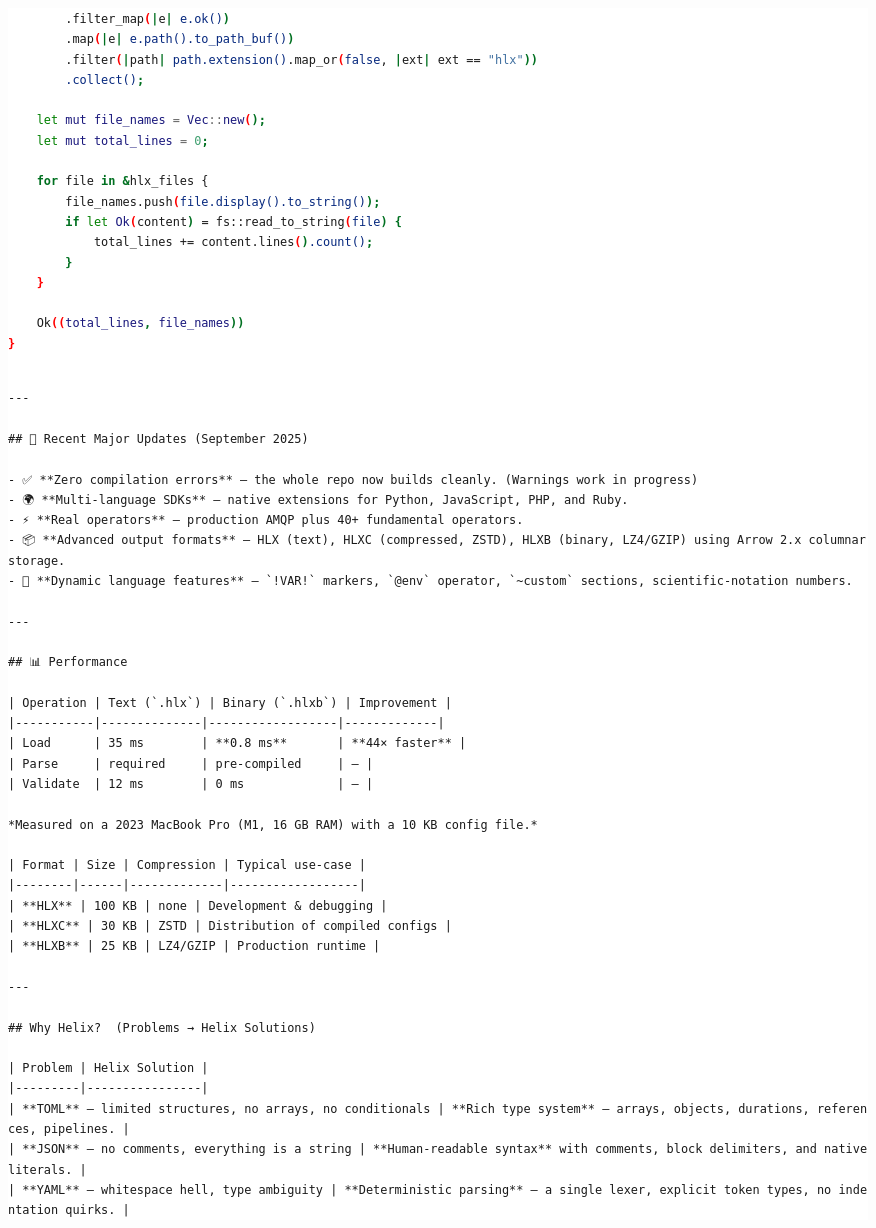 ```bash
        .filter_map(|e| e.ok())
        .map(|e| e.path().to_path_buf())
        .filter(|path| path.extension().map_or(false, |ext| ext == "hlx"))
        .collect();

    let mut file_names = Vec::new();
    let mut total_lines = 0;

    for file in &hlx_files {
        file_names.push(file.display().to_string());
        if let Ok(content) = fs::read_to_string(file) {
            total_lines += content.lines().count();
        }
    }

    Ok((total_lines, file_names))
}
```
```

---

## 🌟 Recent Major Updates (September 2025)

- ✅ **Zero compilation errors** – the whole repo now builds cleanly. (Warnings work in progress)  
- 🌍 **Multi‑language SDKs** – native extensions for Python, JavaScript, PHP, and Ruby.  
- ⚡ **Real operators** – production AMQP plus 40+ fundamental operators.  
- 📦 **Advanced output formats** – HLX (text), HLXC (compressed, ZSTD), HLXB (binary, LZ4/GZIP) using Arrow 2.x columnar storage.  
- 🔧 **Dynamic language features** – `!VAR!` markers, `@env` operator, `~custom` sections, scientific‑notation numbers.  

---

## 📊 Performance

| Operation | Text (`.hlx`) | Binary (`.hlxb`) | Improvement |
|-----------|--------------|------------------|-------------|
| Load      | 35 ms        | **0.8 ms**       | **44× faster** |
| Parse     | required     | pre‑compiled     | — |
| Validate  | 12 ms        | 0 ms             | — |

*Measured on a 2023 MacBook Pro (M1, 16 GB RAM) with a 10 KB config file.*

| Format | Size | Compression | Typical use‑case |
|--------|------|-------------|------------------|
| **HLX** | 100 KB | none | Development & debugging |
| **HLXC** | 30 KB | ZSTD | Distribution of compiled configs |
| **HLXB** | 25 KB | LZ4/GZIP | Production runtime |

---

## Why Helix?  (Problems → Helix Solutions)

| Problem | Helix Solution |
|---------|----------------|
| **TOML** – limited structures, no arrays, no conditionals | **Rich type system** – arrays, objects, durations, references, pipelines. |
| **JSON** – no comments, everything is a string | **Human‑readable syntax** with comments, block delimiters, and native literals. |
| **YAML** – whitespace hell, type ambiguity | **Deterministic parsing** – a single lexer, explicit token types, no indentation quirks. |
```